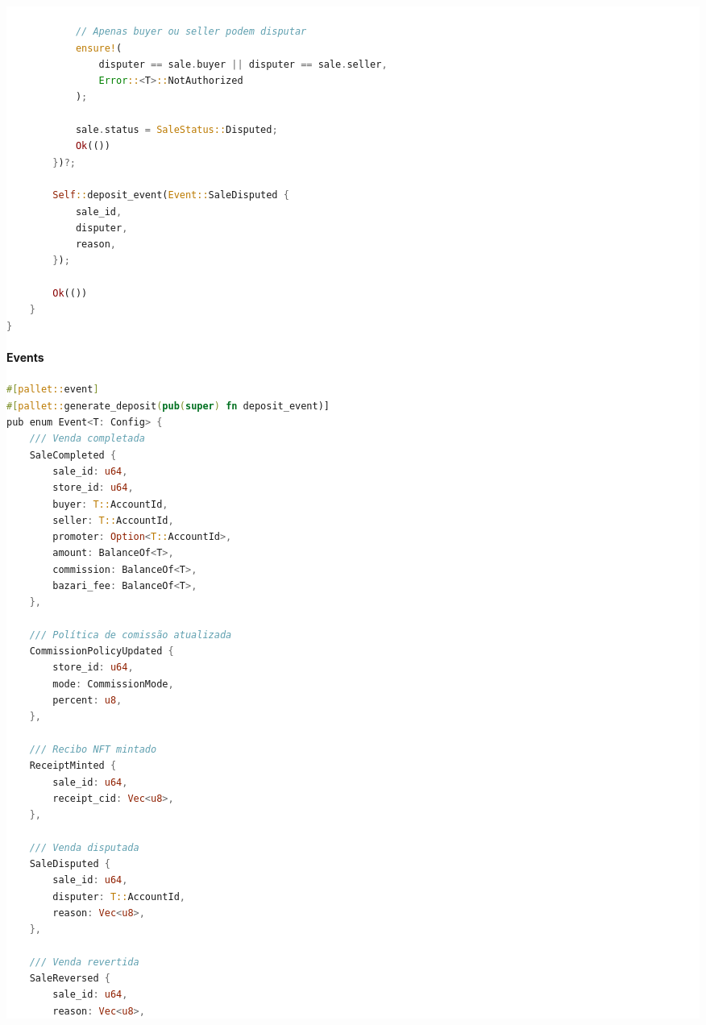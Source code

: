```rust

            // Apenas buyer ou seller podem disputar
            ensure!(
                disputer == sale.buyer || disputer == sale.seller,
                Error::<T>::NotAuthorized
            );

            sale.status = SaleStatus::Disputed;
            Ok(())
        })?;

        Self::deposit_event(Event::SaleDisputed {
            sale_id,
            disputer,
            reason,
        });

        Ok(())
    }
}
```

#### Events

```rust
#[pallet::event]
#[pallet::generate_deposit(pub(super) fn deposit_event)]
pub enum Event<T: Config> {
    /// Venda completada
    SaleCompleted {
        sale_id: u64,
        store_id: u64,
        buyer: T::AccountId,
        seller: T::AccountId,
        promoter: Option<T::AccountId>,
        amount: BalanceOf<T>,
        commission: BalanceOf<T>,
        bazari_fee: BalanceOf<T>,
    },

    /// Política de comissão atualizada
    CommissionPolicyUpdated {
        store_id: u64,
        mode: CommissionMode,
        percent: u8,
    },

    /// Recibo NFT mintado
    ReceiptMinted {
        sale_id: u64,
        receipt_cid: Vec<u8>,
    },

    /// Venda disputada
    SaleDisputed {
        sale_id: u64,
        disputer: T::AccountId,
        reason: Vec<u8>,
    },

    /// Venda revertida
    SaleReversed {
        sale_id: u64,
        reason: Vec<u8>,
```